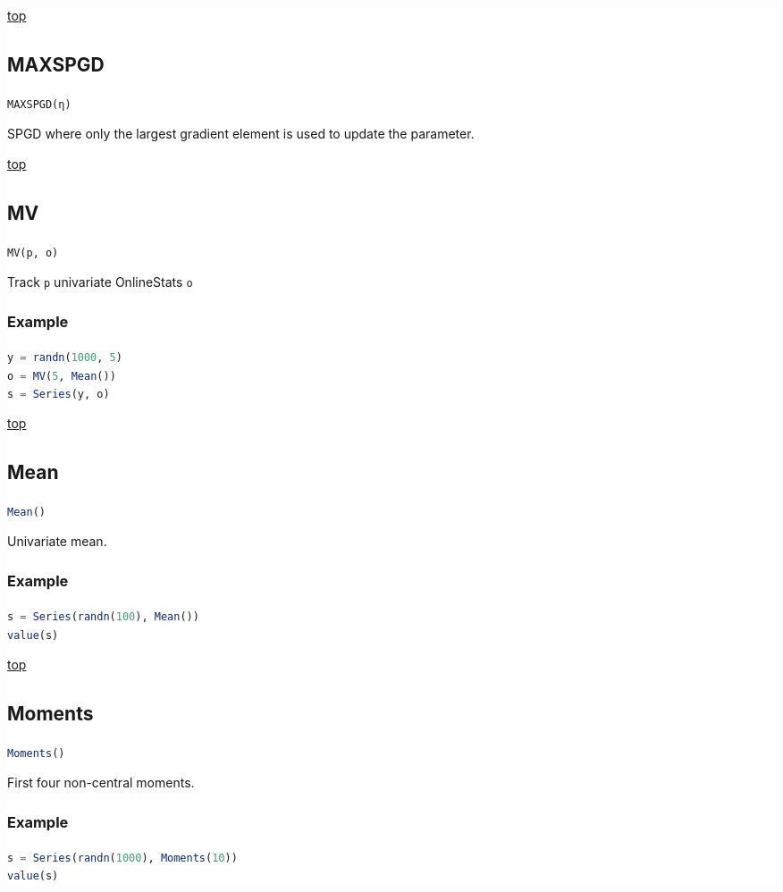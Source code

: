 [top](#contents)
## MAXSPGD
```
MAXSPGD(η)
```

SPGD where only the largest gradient element is used to update the parameter.

[top](#contents)
## MV
```
MV(p, o)
```

Track `p` univariate OnlineStats `o`

### Example

```julia
y = randn(1000, 5)
o = MV(5, Mean())
s = Series(y, o)
```

[top](#contents)
## Mean
```julia
Mean()
```

Univariate mean.

### Example

```julia
s = Series(randn(100), Mean())
value(s)
```

[top](#contents)
## Moments
```julia
Moments()
```

First four non-central moments.

### Example

```julia
s = Series(randn(1000), Moments(10))
value(s)
```
